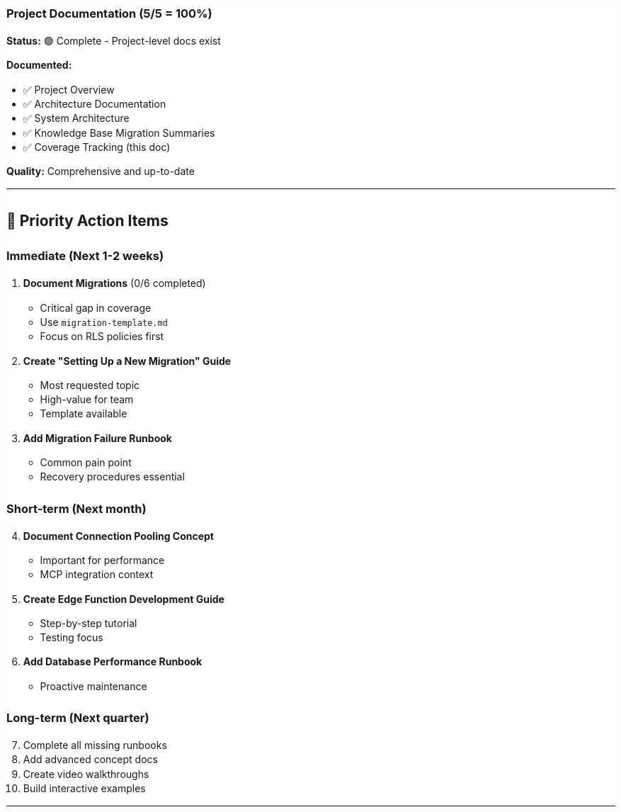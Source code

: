 
### Project Documentation (5/5 = 100%)

**Status:** 🟢 Complete - Project-level docs exist

**Documented:**
- ✅ Project Overview
- ✅ Architecture Documentation
- ✅ System Architecture
- ✅ Knowledge Base Migration Summaries
- ✅ Coverage Tracking (this doc)

**Quality:** Comprehensive and up-to-date

---

## 🎯 Priority Action Items

### Immediate (Next 1-2 weeks)

1. **Document Migrations** (0/6 completed)
   - Critical gap in coverage
   - Use `migration-template.md`
   - Focus on RLS policies first

2. **Create "Setting Up a New Migration" Guide**
   - Most requested topic
   - High-value for team
   - Template available

3. **Add Migration Failure Runbook**
   - Common pain point
   - Recovery procedures essential

### Short-term (Next month)

4. **Document Connection Pooling Concept**
   - Important for performance
   - MCP integration context

5. **Create Edge Function Development Guide**
   - Step-by-step tutorial
   - Testing focus

6. **Add Database Performance Runbook**
   - Proactive maintenance

### Long-term (Next quarter)

7. Complete all missing runbooks
8. Add advanced concept docs
9. Create video walkthroughs
10. Build interactive examples

---
